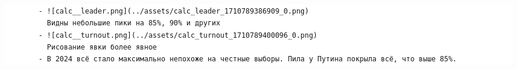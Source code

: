 			- ![calc__leader.png](../assets/calc_leader_1710789386909_0.png) 
			  Видны небольшие пики на 85%, 90% и других
			- ![calc__turnout.png](../assets/calc_turnout_1710789400096_0.png) 
			  Рисование явки более явное
			- В 2024 всё стало максимально непохоже на честные выборы. Пила у Путина покрыла всё, что выше 85%.